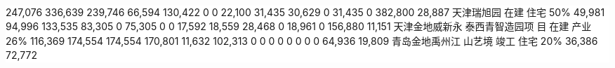 247,076
336,639
239,746
66,594
130,422
0
0
22,100
31,435
30,629
0
31,435
0
382,800
28,887
天津瑞旭园
在建
住宅
50%
49,981
94,996
133,535
83,305
0
75,305
0
0
17,592
18,559
28,468
0
18,961
0
156,880
11,151
天津金地威新永
泰西青智造园项
目
在建
产业
26%
116,369
174,554
174,554
170,801
11,632
102,313
0
0
0
0
0
0
0
0
64,936
19,809
青岛金地禹州江
山艺境
竣工
住宅
20%
36,386
72,772